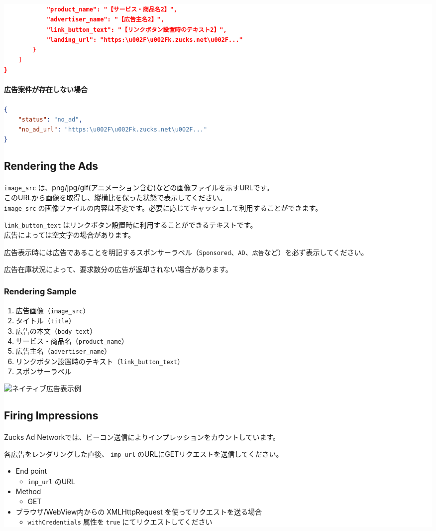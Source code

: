 ```json
            "product_name": "【サービス・商品名2】",
            "advertiser_name": "【広告主名2】",
            "link_button_text": "【リンクボタン設置時のテキスト2】",
            "landing_url": "https:\u002F\u002Fk.zucks.net\u002F..."
        }
    ]
}
```

#### 広告案件が存在しない場合

```json
{
    "status": "no_ad",
    "no_ad_url": "https:\u002F\u002Fk.zucks.net\u002F..."
}
```


## Rendering the Ads

`image_src` は、png/jpg/gif(アニメーション含む)などの画像ファイルを示すURLです。  
このURLから画像を取得し、縦横比を保った状態で表示してください。  
`image_src` の画像ファイルの内容は不変です。必要に応じてキャッシュして利用することができます。

`link_button_text` はリンクボタン設置時に利用することができるテキストです。  
広告によっては空文字の場合があります。

広告表示時には広告であることを明記するスポンサーラベル（`Sponsored`、`AD`、`広告`など）を必ず表示してください。

広告在庫状況によって、要求数分の広告が返却されない場合があります。

### Rendering Sample

1. 広告画像（`image_src`）
2. タイトル（`title`）
3. 広告の本文（`body_text`）
4. サービス・商品名（`product_name`）
5. 広告主名（`advertiser_name`）
6. リンクボタン設置時のテキスト（`link_button_text`）
7. スポンサーラベル

![ネイティブ広告表示例](images/native_ad_sample.png)


## Firing Impressions

Zucks Ad Networkでは、ビーコン送信によりインプレッションをカウントしています。

各広告をレンダリングした直後、 `imp_url` のURLにGETリクエストを送信してください。

* End point
  * `imp_url` のURL
* Method
  * GET
* ブラウザ/WebView内からの XMLHttpRequest を使ってリクエストを送る場合
  * `withCredentials` 属性を `true` にてリクエストしてください
